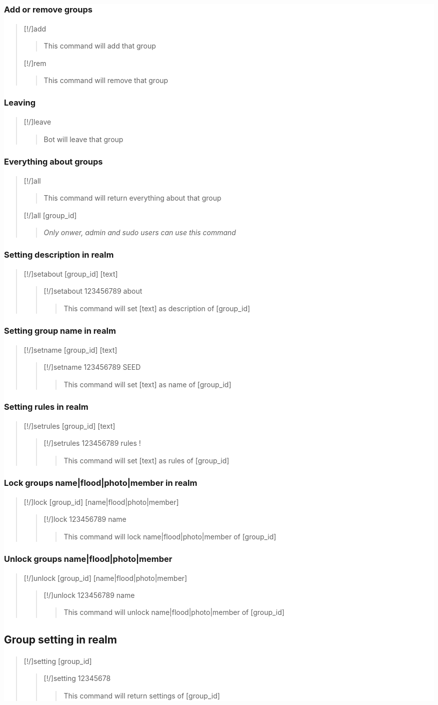 
### Add or remove groups
>[!/]add
>>This command will add that group
>
>[!/]rem
>>This command will remove that group

### Leaving
>[!/]leave
>>Bot will leave that group

### Everything about groups
>[!/]all
>>This command will return everything about that group
>
>[!/]all [group_id]
>>_Only onwer, admin and sudo users can use this command_


### Setting description in realm
> [!/]setabout [group_id] [text]
>>[!/]setabout 123456789 about
>>>This command will set [text] as description of [group_id]


### Setting group name in realm
> [!/]setname [group_id] [text]
>>[!/]setname 123456789 SEED
>>>This command will set [text] as name of [group_id]

### Setting rules in realm
> [!/]setrules [group_id] [text]
>>[!/]setrules 123456789 rules !
>>>This command will set [text] as rules of [group_id]


### Lock groups name|flood|photo|member in realm
> [!/]lock [group_id] [name|flood|photo|member]
>>[!/]lock 123456789 name
>>>This command will lock name|flood|photo|member of [group_id]


### Unlock groups name|flood|photo|member
> [!/]unlock [group_id] [name|flood|photo|member]
>>[!/]unlock 123456789 name
>>>This command will unlock name|flood|photo|member of [group_id]

## Group setting in realm
>[!/]setting [group_id]
>>[!/]setting 12345678
>>>This command will return settings of [group_id]
